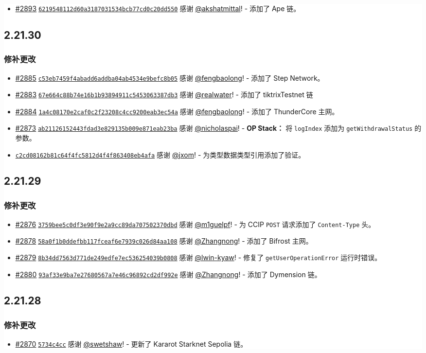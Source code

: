 - [#2893](https://github.com/wevm/viem/pull/2893) [`6219548112d60a3187031534bcb77cd0c20dd550`](https://github.com/wevm/viem/commit/6219548112d60a3187031534bcb77cd0c20dd550) 感谢 [@akshatmittal](https://github.com/akshatmittal)! - 添加了 Ape 链。

## 2.21.30

### 修补更改

- [#2885](https://github.com/wevm/viem/pull/2885) [`c53eb7459f4abadd6addba04ab4534e9befc8b05`](https://github.com/wevm/viem/commit/c53eb7459f4abadd6addba04ab4534e9befc8b05) 感谢 [@fengbaolong](https://github.com/fengbaolong)! - 添加了 Step Network。

- [#2883](https://github.com/wevm/viem/pull/2883) [`67e664c88b74e16b1b93894911c5453063387db3`](https://github.com/wevm/viem/commit/67e664c88b74e16b1b93894911c5453063387db3) 感谢 [@realwater](https://github.com/realwater)! - 添加了 tiktrixTestnet 链

- [#2884](https://github.com/wevm/viem/pull/2884) [`1a4c08170e2caf0c2f23208c4cc9200eab3ec54a`](https://github.com/wevm/viem/commit/1a4c08170e2caf0c2f23208c4cc9200eab3ec54a) 感谢 [@fengbaolong](https://github.com/fengbaolong)! - 添加了 ThunderCore 主网。

- [#2873](https://github.com/wevm/viem/pull/2873) [`ab21126152443fdad3e829135b009e871eab23ba`](https://github.com/wevm/viem/commit/ab21126152443fdad3e829135b009e871eab23ba) 感谢 [@nicholaspai](https://github.com/nicholaspai)! - **OP Stack：** 将 `logIndex` 添加为 `getWithdrawalStatus` 的参数。

- [`c2cd08162b81c64f4fc5812d4f4f863408eb4afa`](https://github.com/wevm/viem/commit/c2cd08162b81c64f4fc5812d4f4f863408eb4afa) 感谢 [@jxom](https://github.com/jxom)! - 为类型数据类型引用添加了验证。

## 2.21.29

### 修补更改

- [#2876](https://github.com/wevm/viem/pull/2876) [`3759bee5c0df3e90f9e2a9cc89da707502370dbd`](https://github.com/wevm/viem/commit/3759bee5c0df3e90f9e2a9cc89da707502370dbd) 感谢 [@m1guelpf](https://github.com/m1guelpf)! - 为 CCIP `POST` 请求添加了 `Content-Type` 头。

- [#2878](https://github.com/wevm/viem/pull/2878) [`58a0f1b0ddefbb117fceaf6e7939c026d84aa108`](https://github.com/wevm/viem/commit/58a0f1b0ddefbb117fceaf6e7939c026d84aa108) 感谢 [@Zhangnong](https://github.com/Zhangnong)! - 添加了 Bifrost 主网。

- [#2879](https://github.com/wevm/viem/pull/2879) [`8b34dd7563d771de249edfe7ec536254039b0808`](https://github.com/wevm/viem/commit/8b34dd7563d771de249edfe7ec536254039b0808) 感谢 [@lwin-kyaw](https://github.com/lwin-kyaw)! - 修复了 `getUserOperationError` 运行时错误。

- [#2880](https://github.com/wevm/viem/pull/2880) [`93af33e9ba7e27680567a7e46c96892cd2df992e`](https://github.com/wevm/viem/commit/93af33e9ba7e27680567a7e46c96892cd2df992e) 感谢 [@Zhangnong](https://github.com/Zhangnong)! - 添加了 Dymension 链。

## 2.21.28

### 修补更改

- [#2870](https://github.com/wevm/viem/pull/2870) [`5734c4cc`](https://github.com/wevm/viem/commit/5734c4cc587dff7126229cbeaed222d2800027de) 感谢 [@swetshaw](https://github.com/swetshaw)! - 更新了 Kararot Starknet Sepolia 链。
